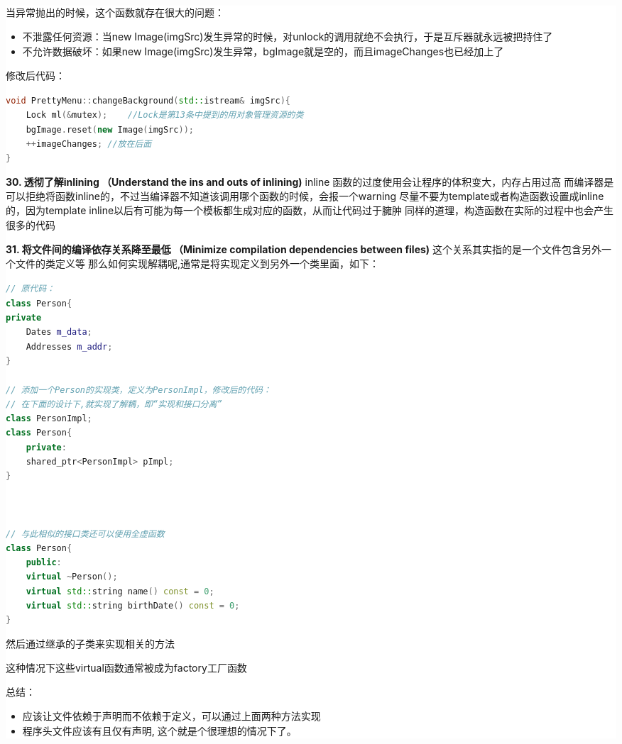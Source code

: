 当异常抛出的时候，这个函数就存在很大的问题：
+ 不泄露任何资源：当new Image(imgSrc)发生异常的时候，对unlock的调用就绝不会执行，于是互斥器就永远被把持住了
+ 不允许数据破坏：如果new Image(imgSrc)发生异常，bgImage就是空的，而且imageChanges也已经加上了
  
修改后代码：
```cpp
void PrettyMenu::changeBackground(std::istream& imgSrc){
	Lock ml(&mutex);    //Lock是第13条中提到的用对象管理资源的类
	bgImage.reset(new Image(imgSrc));
	++imageChanges; //放在后面
}
```



**30. 透彻了解inlining  （Understand the ins and outs of inlining)**
inline 函数的过度使用会让程序的体积变大，内存占用过高
而编译器是可以拒绝将函数inline的，不过当编译器不知道该调用哪个函数的时候，会报一个warning
尽量不要为template或者构造函数设置成inline的，因为template inline以后有可能为每一个模板都生成对应的函数，从而让代码过于臃肿
同样的道理，构造函数在实际的过程中也会产生很多的代码

**31. 将文件间的编译依存关系降至最低  （Minimize compilation dependencies between files)**
这个关系其实指的是一个文件包含另外一个文件的类定义等
那么如何实现解耦呢,通常是将实现定义到另外一个类里面，如下：
```cpp
// 原代码：
class Person{
private
	Dates m_data;
	Addresses m_addr;
}

// 添加一个Person的实现类，定义为PersonImpl，修改后的代码：
// 在下面的设计下,就实现了解耦，即“实现和接口分离”
class PersonImpl;
class Person{
	private:
	shared_ptr<PersonImpl> pImpl;
}



// 与此相似的接口类还可以使用全虚函数
class Person{
	public:
	virtual ~Person();
	virtual std::string name() const = 0;
	virtual std::string birthDate() const = 0;
}
``` 
然后通过继承的子类来实现相关的方法

这种情况下这些virtual函数通常被成为factory工厂函数

总结：
+ 应该让文件依赖于声明而不依赖于定义，可以通过上面两种方法实现
+ 程序头文件应该有且仅有声明, 这个就是个很理想的情况下了。

